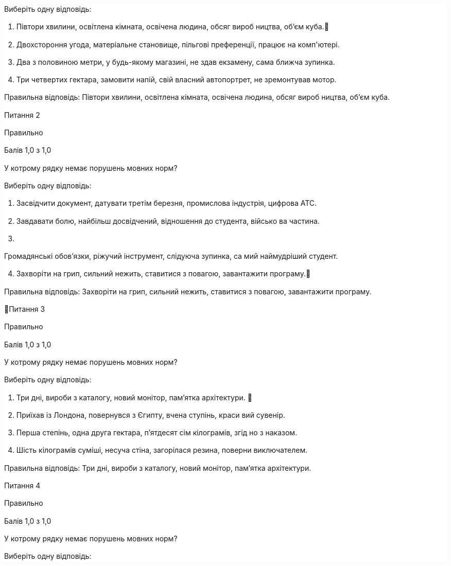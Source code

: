 Виберіть одну відповідь:

1. Півтори хвилини, освітлена кімната, освічена людина, обсяг вироб ництва, об’єм куба.

2. Двохстороння угода, матеріальне становище, пільгові преференції, працює на комп'ютері.

3. Два з половиною метри, у будь-якому магазині, не здав екзамену, сама ближча зупинка.

4. Три четвертих гектара, замовити напій, свій власний автопортрет, не зремонтував мотор.

Правильна відповідь: Півтори хвилини, освітлена кімната, освічена людина, обсяг вироб ництва, об’єм куба.

Питання 2

Правильно

Балів 1,0 з 1,0

У котрому рядку немає порушень мовних норм?

Виберіть одну відповідь:

1. Засвідчити документ, датувати третім березня, промислова індустрія, цифрова АТС.

2. Завдавати болю, найбільш досвідчений, відношення до студента, військо ва частина.

3.

Громадянські обов’язки, ріжучий інструмент, слідуюча зупинка, са мий наймудріший студент.

4. Захворіти на грип, сильний нежить, ставитися з повагою, завантажити програму.

Правильна відповідь: Захворіти на грип, сильний нежить, ставитися з повагою, завантажити програму.

Питання 3

Правильно

Балів 1,0 з 1,0

У котрому рядку немає порушень мовних норм?

Виберіть одну відповідь:

1. Три дні, вироби з каталогу, новий монітор, пам’ятка архітектури. 

2. Приїхав із Лондона, повернувся з Єгипту, вчена ступінь, краси вий сувенір.

3. Перша степінь, одна друга гектара, п’ятдесят сім кілограмів, згід но з наказом.

4. Шість кілограмів суміші, несуча стіна, загорілася резина, поверни виключателем.

Правильна відповідь: Три дні, вироби з каталогу, новий монітор, пам’ятка архітектури. 

Питання 4

Правильно

Балів 1,0 з 1,0

У котрому рядку немає порушень мовних норм?

Виберіть одну відповідь:
